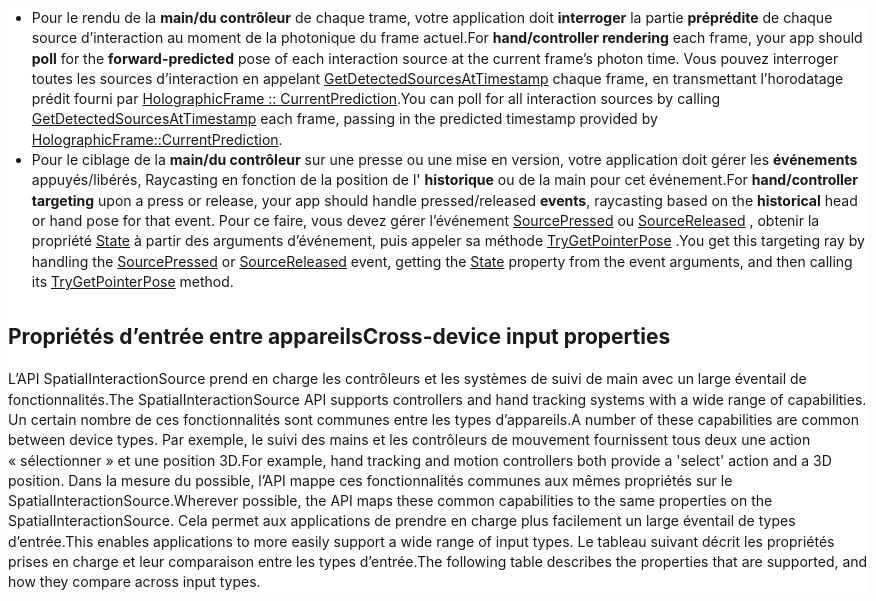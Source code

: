 * <span data-ttu-id="56c0d-159">Pour le rendu de la **main/du contrôleur** de chaque trame, votre application doit **interroger** la partie **préprédite** de chaque source d’interaction au moment de la photonique du frame actuel.</span><span class="sxs-lookup"><span data-stu-id="56c0d-159">For **hand/controller rendering** each frame, your app should **poll** for the **forward-predicted** pose of each interaction source at the current frame’s photon time.</span></span>  <span data-ttu-id="56c0d-160">Vous pouvez interroger toutes les sources d’interaction en appelant [GetDetectedSourcesAtTimestamp](https://docs.microsoft.com//uwp/api/windows.ui.input.spatial.spatialinteractionmanager.getdetectedsourcesattimestamp) chaque frame, en transmettant l’horodatage prédit fourni par [HolographicFrame :: CurrentPrediction](https://docs.microsoft.com//uwp/api/windows.graphics.holographic.holographicframe.currentprediction).</span><span class="sxs-lookup"><span data-stu-id="56c0d-160">You can poll for all interaction sources by calling [GetDetectedSourcesAtTimestamp](https://docs.microsoft.com//uwp/api/windows.ui.input.spatial.spatialinteractionmanager.getdetectedsourcesattimestamp) each frame, passing in the predicted timestamp provided by [HolographicFrame::CurrentPrediction](https://docs.microsoft.com//uwp/api/windows.graphics.holographic.holographicframe.currentprediction).</span></span>
* <span data-ttu-id="56c0d-161">Pour le ciblage de la **main/du contrôleur** sur une presse ou une mise en version, votre application doit gérer les **événements** appuyés/libérés, Raycasting en fonction de la position de l' **historique** ou de la main pour cet événement.</span><span class="sxs-lookup"><span data-stu-id="56c0d-161">For **hand/controller targeting** upon a press or release, your app should handle pressed/released **events**, raycasting based on the **historical** head or hand pose for that event.</span></span> <span data-ttu-id="56c0d-162">Pour ce faire, vous devez gérer l’événement [SourcePressed](https://docs.microsoft.com//uwp/api/windows.ui.input.spatial.spatialinteractionmanager.sourcepressed) ou [SourceReleased](https://docs.microsoft.com//uwp/api/windows.ui.input.spatial.spatialinteractionmanager.sourcereleased) , obtenir la propriété [State](https://docs.microsoft.com//uwp/api/windows.ui.input.spatial.spatialinteractionsourceeventargs.state) à partir des arguments d’événement, puis appeler sa méthode [TryGetPointerPose](https://docs.microsoft.com//uwp/api/windows.ui.input.spatial.spatialinteractionsourcestate.trygetpointerpose) .</span><span class="sxs-lookup"><span data-stu-id="56c0d-162">You get this targeting ray by handling the [SourcePressed](https://docs.microsoft.com//uwp/api/windows.ui.input.spatial.spatialinteractionmanager.sourcepressed) or [SourceReleased](https://docs.microsoft.com//uwp/api/windows.ui.input.spatial.spatialinteractionmanager.sourcereleased) event, getting the [State](https://docs.microsoft.com//uwp/api/windows.ui.input.spatial.spatialinteractionsourceeventargs.state) property from the event arguments, and then calling its [TryGetPointerPose](https://docs.microsoft.com//uwp/api/windows.ui.input.spatial.spatialinteractionsourcestate.trygetpointerpose) method.</span></span>

## <a name="cross-device-input-properties"></a><span data-ttu-id="56c0d-163">Propriétés d’entrée entre appareils</span><span class="sxs-lookup"><span data-stu-id="56c0d-163">Cross-device input properties</span></span>
<span data-ttu-id="56c0d-164">L’API SpatialInteractionSource prend en charge les contrôleurs et les systèmes de suivi de main avec un large éventail de fonctionnalités.</span><span class="sxs-lookup"><span data-stu-id="56c0d-164">The SpatialInteractionSource API supports controllers and hand tracking systems with a wide range of capabilities.</span></span> <span data-ttu-id="56c0d-165">Un certain nombre de ces fonctionnalités sont communes entre les types d’appareils.</span><span class="sxs-lookup"><span data-stu-id="56c0d-165">A number of these capabilities are common between device types.</span></span> <span data-ttu-id="56c0d-166">Par exemple, le suivi des mains et les contrôleurs de mouvement fournissent tous deux une action « sélectionner » et une position 3D.</span><span class="sxs-lookup"><span data-stu-id="56c0d-166">For example, hand tracking and motion controllers both provide a 'select' action and a 3D position.</span></span> <span data-ttu-id="56c0d-167">Dans la mesure du possible, l’API mappe ces fonctionnalités communes aux mêmes propriétés sur le SpatialInteractionSource.</span><span class="sxs-lookup"><span data-stu-id="56c0d-167">Wherever possible, the API maps these common capabilities to the same properties on the SpatialInteractionSource.</span></span>  <span data-ttu-id="56c0d-168">Cela permet aux applications de prendre en charge plus facilement un large éventail de types d’entrée.</span><span class="sxs-lookup"><span data-stu-id="56c0d-168">This enables applications to more easily support a wide range of input types.</span></span> <span data-ttu-id="56c0d-169">Le tableau suivant décrit les propriétés prises en charge et leur comparaison entre les types d’entrée.</span><span class="sxs-lookup"><span data-stu-id="56c0d-169">The following table describes the properties that are supported, and how they compare across input types.</span></span>
